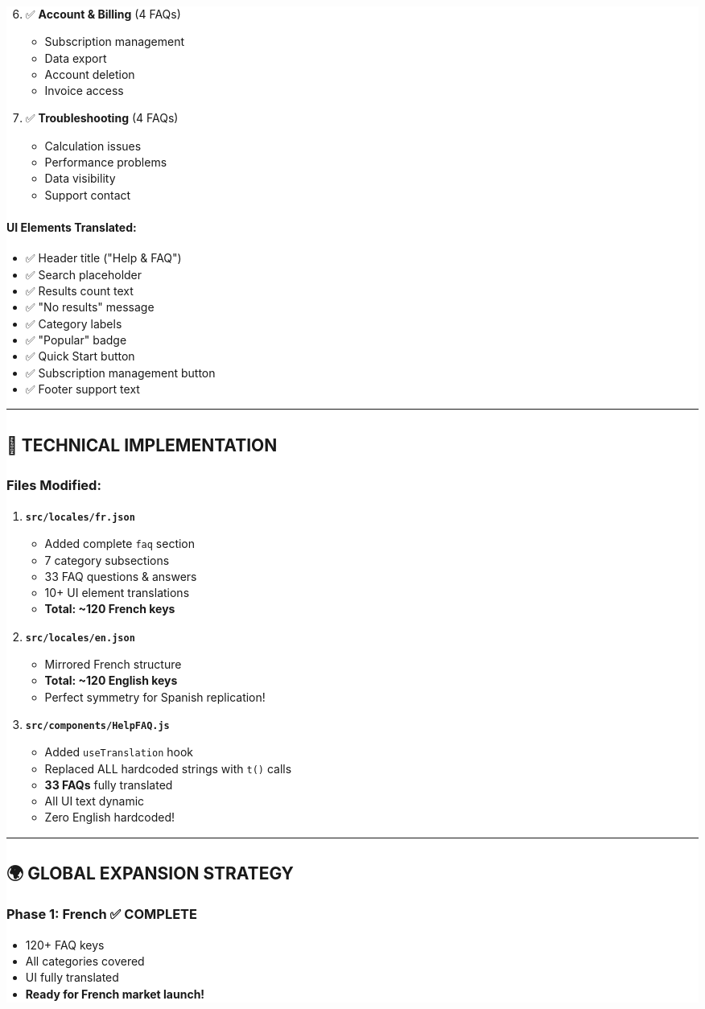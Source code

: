 6. ✅ **Account & Billing** (4 FAQs)
   - Subscription management
   - Data export
   - Account deletion
   - Invoice access

7. ✅ **Troubleshooting** (4 FAQs)
   - Calculation issues
   - Performance problems
   - Data visibility
   - Support contact

#### **UI Elements Translated:**
- ✅ Header title ("Help & FAQ")
- ✅ Search placeholder
- ✅ Results count text
- ✅ "No results" message
- ✅ Category labels
- ✅ "Popular" badge
- ✅ Quick Start button
- ✅ Subscription management button
- ✅ Footer support text

---

## 🔧 TECHNICAL IMPLEMENTATION

### **Files Modified:**
1. **`src/locales/fr.json`**
   - Added complete `faq` section
   - 7 category subsections
   - 33 FAQ questions & answers
   - 10+ UI element translations
   - **Total: ~120 French keys**

2. **`src/locales/en.json`**
   - Mirrored French structure
   - **Total: ~120 English keys**
   - Perfect symmetry for Spanish replication!

3. **`src/components/HelpFAQ.js`**
   - Added `useTranslation` hook
   - Replaced ALL hardcoded strings with `t()` calls
   - **33 FAQs** fully translated
   - All UI text dynamic
   - Zero English hardcoded!

---

## 🌍 GLOBAL EXPANSION STRATEGY

### **Phase 1: French** ✅ COMPLETE
- 120+ FAQ keys
- All categories covered
- UI fully translated
- **Ready for French market launch!**
